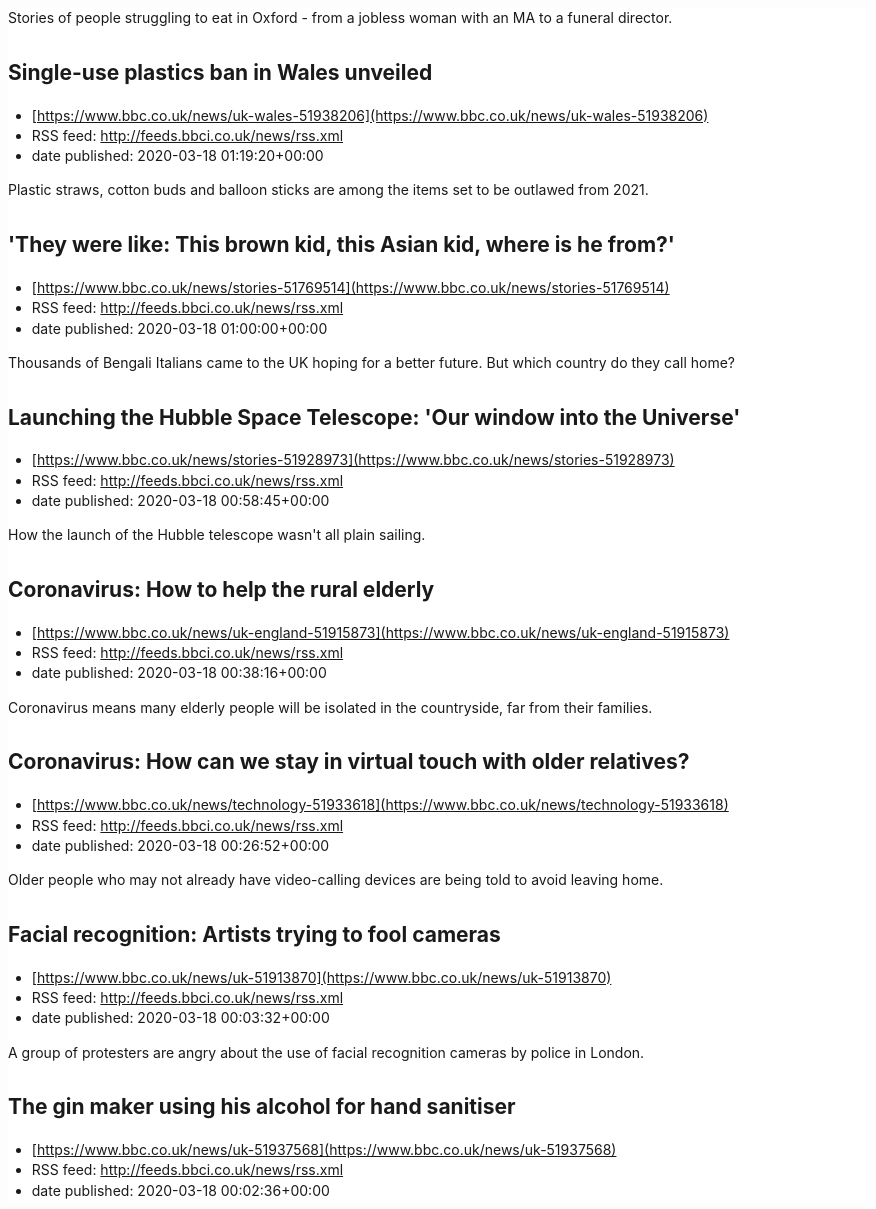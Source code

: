 Stories of people struggling to eat in Oxford - from a jobless woman with an MA to a funeral director.

## Single-use plastics ban in Wales unveiled
 - [https://www.bbc.co.uk/news/uk-wales-51938206](https://www.bbc.co.uk/news/uk-wales-51938206)
 - RSS feed: http://feeds.bbci.co.uk/news/rss.xml
 - date published: 2020-03-18 01:19:20+00:00

Plastic straws, cotton buds and balloon sticks are among the items set to be outlawed from 2021.

## 'They were like: This brown kid, this Asian kid, where is he from?'
 - [https://www.bbc.co.uk/news/stories-51769514](https://www.bbc.co.uk/news/stories-51769514)
 - RSS feed: http://feeds.bbci.co.uk/news/rss.xml
 - date published: 2020-03-18 01:00:00+00:00

Thousands of Bengali Italians came to the UK hoping for a better future. But which country do they call home?

## Launching the Hubble Space Telescope: 'Our window into the Universe'
 - [https://www.bbc.co.uk/news/stories-51928973](https://www.bbc.co.uk/news/stories-51928973)
 - RSS feed: http://feeds.bbci.co.uk/news/rss.xml
 - date published: 2020-03-18 00:58:45+00:00

How the launch of the Hubble telescope wasn't all plain sailing.

## Coronavirus: How to help the rural elderly
 - [https://www.bbc.co.uk/news/uk-england-51915873](https://www.bbc.co.uk/news/uk-england-51915873)
 - RSS feed: http://feeds.bbci.co.uk/news/rss.xml
 - date published: 2020-03-18 00:38:16+00:00

Coronavirus means many elderly people will be isolated in the countryside, far from their families.

## Coronavirus: How can we stay in virtual touch with older relatives?
 - [https://www.bbc.co.uk/news/technology-51933618](https://www.bbc.co.uk/news/technology-51933618)
 - RSS feed: http://feeds.bbci.co.uk/news/rss.xml
 - date published: 2020-03-18 00:26:52+00:00

Older people who may not already have video-calling devices are being told to avoid leaving home.

## Facial recognition: Artists trying to fool cameras
 - [https://www.bbc.co.uk/news/uk-51913870](https://www.bbc.co.uk/news/uk-51913870)
 - RSS feed: http://feeds.bbci.co.uk/news/rss.xml
 - date published: 2020-03-18 00:03:32+00:00

A group of protesters are angry about the use of facial recognition cameras by police in London.

## The gin maker using his alcohol for hand sanitiser
 - [https://www.bbc.co.uk/news/uk-51937568](https://www.bbc.co.uk/news/uk-51937568)
 - RSS feed: http://feeds.bbci.co.uk/news/rss.xml
 - date published: 2020-03-18 00:02:36+00:00
